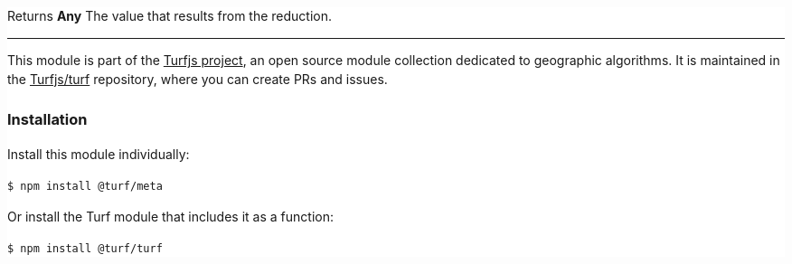 Returns **Any** The value that results from the reduction.



---

This module is part of the [Turfjs project](http://turfjs.org/), an open source
module collection dedicated to geographic algorithms. It is maintained in the
[Turfjs/turf](https://github.com/Turfjs/turf) repository, where you can create
PRs and issues.

### Installation

Install this module individually:

```sh
$ npm install @turf/meta
```

Or install the Turf module that includes it as a function:

```sh
$ npm install @turf/turf
```
